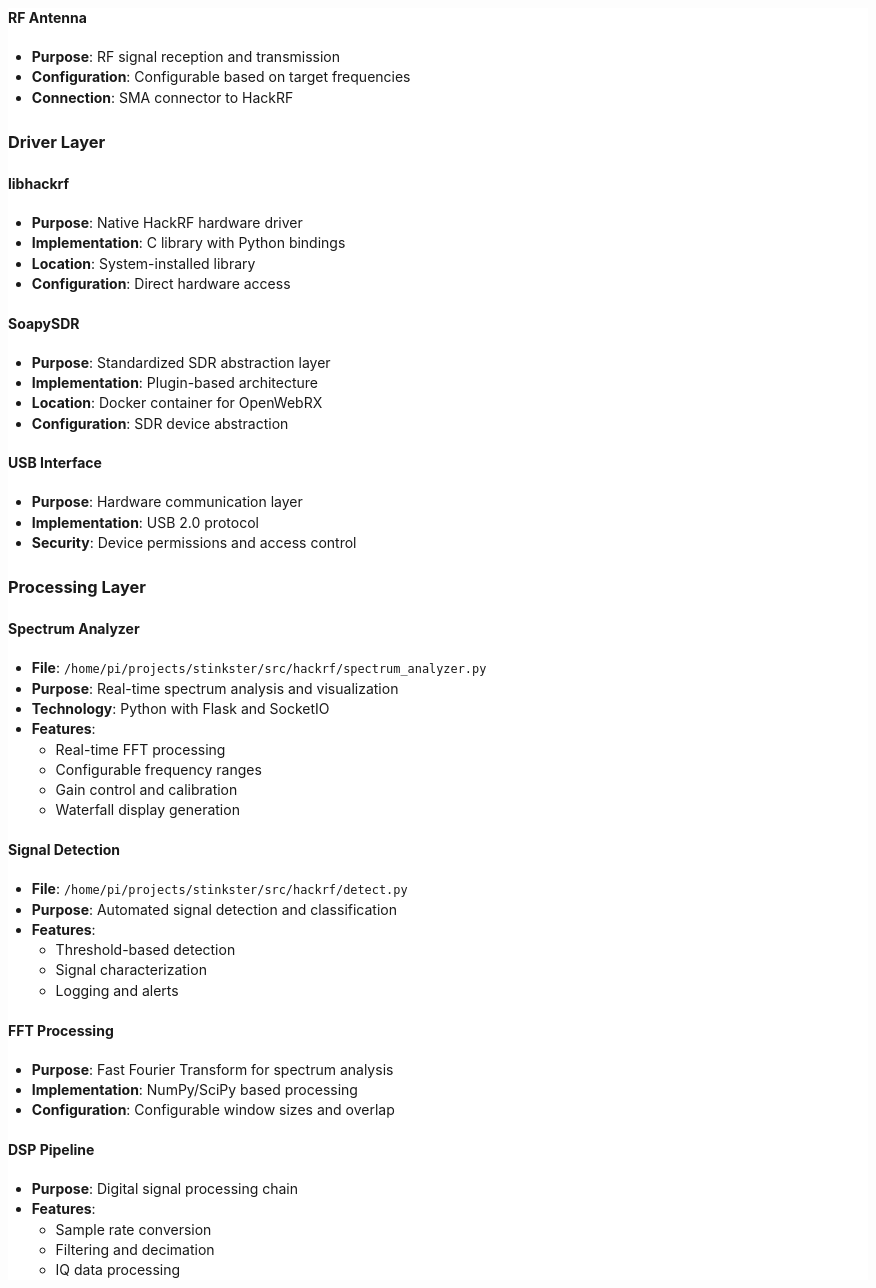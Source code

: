 #### RF Antenna
- **Purpose**: RF signal reception and transmission
- **Configuration**: Configurable based on target frequencies
- **Connection**: SMA connector to HackRF

### Driver Layer

#### libhackrf
- **Purpose**: Native HackRF hardware driver
- **Implementation**: C library with Python bindings
- **Location**: System-installed library
- **Configuration**: Direct hardware access

#### SoapySDR
- **Purpose**: Standardized SDR abstraction layer
- **Implementation**: Plugin-based architecture
- **Location**: Docker container for OpenWebRX
- **Configuration**: SDR device abstraction

#### USB Interface
- **Purpose**: Hardware communication layer
- **Implementation**: USB 2.0 protocol
- **Security**: Device permissions and access control

### Processing Layer

#### Spectrum Analyzer
- **File**: `/home/pi/projects/stinkster/src/hackrf/spectrum_analyzer.py`
- **Purpose**: Real-time spectrum analysis and visualization
- **Technology**: Python with Flask and SocketIO
- **Features**:
  - Real-time FFT processing
  - Configurable frequency ranges
  - Gain control and calibration
  - Waterfall display generation

#### Signal Detection
- **File**: `/home/pi/projects/stinkster/src/hackrf/detect.py`
- **Purpose**: Automated signal detection and classification
- **Features**:
  - Threshold-based detection
  - Signal characterization
  - Logging and alerts

#### FFT Processing
- **Purpose**: Fast Fourier Transform for spectrum analysis
- **Implementation**: NumPy/SciPy based processing
- **Configuration**: Configurable window sizes and overlap

#### DSP Pipeline
- **Purpose**: Digital signal processing chain
- **Features**:
  - Sample rate conversion
  - Filtering and decimation
  - IQ data processing
